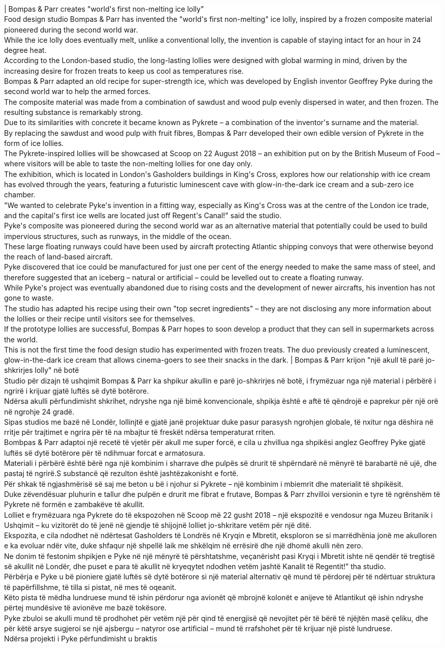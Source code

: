 | Bompas & Parr creates "world's first non-melting ice lolly"<br/>Food design studio Bompas & Parr has invented the "world's first non-melting" ice lolly, inspired by a frozen composite material pioneered during the second world war.<br/>While the ice lolly does eventually melt, unlike a conventional lolly, the invention is capable of staying intact for an hour in 24 degree heat.<br/>According to the London-based studio, the long-lasting lollies were designed with global warming in mind, driven by the increasing desire for frozen treats to keep us cool as temperatures rise.<br/>Bompas & Parr adapted an old recipe for super-strength ice, which was developed by English inventor Geoffrey Pyke during the second world war to help the armed forces.<br/>The composite material was made from a combination of sawdust and wood pulp evenly dispersed in water, and then frozen. The resulting substance is remarkably strong.<br/>Due to its similarities with concrete it became known as Pykrete – a combination of the inventor's surname and the material.<br/>By replacing the sawdust and wood pulp with fruit fibres, Bompas & Parr developed their own edible version of Pykrete in the form of ice lollies.<br/>The Pykrete-inspired lollies will be showcased at Scoop on 22 August 2018 – an exhibition put on by the British Museum of Food – where visitors will be able to taste the non-melting lollies for one day only.<br/>The exhibition, which is located in London's Gasholders buildings in King's Cross, explores how our relationship with ice cream has evolved through the years, featuring a futuristic luminescent cave with glow-in-the-dark ice cream and a sub-zero ice chamber.<br/>"We wanted to celebrate Pyke's invention in a fitting way, especially as King's Cross was at the centre of the London ice trade, and the capital's first ice wells are located just off Regent's Canal!" said the studio.<br/>Pyke's composite was pioneered during the second world war as an alternative material that potentially could be used to build impervious structures, such as runways, in the middle of the ocean.<br/>These large floating runways could have been used by aircraft protecting Atlantic shipping convoys that were otherwise beyond the reach of land-based aircraft.<br/>Pyke discovered that ice could be manufactured for just one per cent of the energy needed to make the same mass of steel, and therefore suggested that an iceberg – natural or artificial – could be levelled out to create a floating runway.<br/>While Pyke's project was eventually abandoned due to rising costs and the development of newer aircrafts, his invention has not gone to waste.<br/>The studio has adapted his recipe using their own "top secret ingredients" – they are not disclosing any more information about the lollies or their recipe until visitors see for themselves.<br/>If the prototype lollies are successful, Bompas & Parr hopes to soon develop a product that they can sell in supermarkets across the world.<br/>This is not the first time the food design studio has experimented with frozen treats. The duo previously created a luminescent, glow-in-the-dark ice cream that allows cinema-goers to see their snacks in the dark. | Bompas & Parr krijon "një akull të parë jo-shkrirjes lolly" në botë<br/>Studio për dizajn të ushqimit Bompas & Parr ka shpikur akullin e parë jo-shkrirjes në botë, i frymëzuar nga një material i përbërë i ngrirë i krijuar gjatë luftës së dytë botërore.<br/>Ndërsa akulli përfundimisht shkrihet, ndryshe nga një bimë konvencionale, shpikja është e aftë të qëndrojë e paprekur për një orë në ngrohje 24 gradë.<br/>Sipas studios me bazë në Londër, lollinjtë e gjatë janë projektuar duke pasur parasysh ngrohjen globale, të nxitur nga dëshira në rritje për trajtimet e ngrira për të na mbajtur të freskët ndërsa temperaturat rriten.<br/>Bombpas & Parr adaptoi një recetë të vjetër për akull me super forcë, e cila u zhvillua nga shpikësi anglez Geoffrey Pyke gjatë luftës së dytë botërore për të ndihmuar forcat e armatosura.<br/>Materiali i përbërë është bërë nga një kombinim i sharrave dhe pulpës së drurit të shpërndarë në mënyrë të barabartë në ujë, dhe pastaj të ngrirë.S substancë që rezulton është jashtëzakonisht e fortë.<br/>Për shkak të ngjashmërisë së saj me beton u bë i njohur si Pykrete – një kombinim i mbiemrit dhe materialit të shpikësit.<br/>Duke zëvendësuar pluhurin e tallur dhe pulpën e drurit me fibrat e frutave, Bompas & Parr zhvilloi versionin e tyre të ngrënshëm të Pykrete në formën e zambakëve të akullit.<br/>Lolliet e frymëzuara nga Pykrete do të ekspozohen në Scoop më 22 gusht 2018 – një ekspozitë e vendosur nga Muzeu Britanik i Ushqimit – ku vizitorët do të jenë në gjendje të shijojnë lolliet jo-shkritare vetëm për një ditë.<br/>Ekspozita, e cila ndodhet në ndërtesat Gasholders të Londrës në Kryqin e Mbretit, eksploron se si marrëdhënia jonë me akulloren e ka evoluar ndër vite, duke shfaqur një shpellë laik me shkëlqim në errësirë dhe një dhomë akulli nën zero.<br/>Ne donim të festonim shpikjen e Pyke në një mënyrë të përshtatshme, veçanërisht pasi Kryqi i Mbretit ishte në qendër të tregtisë së akullit në Londër, dhe puset e para të akullit në kryeqytet ndodhen vetëm jashtë Kanalit të Regentit!” tha studio.<br/>Përbërja e Pyke u bë pioniere gjatë luftës së dytë botërore si një material alternativ që mund të përdorej për të ndërtuar struktura të papërfillshme, të tilla si pistat, në mes të oqeanit.<br/>Këto pista të mëdha lundruese mund të ishin përdorur nga avionët që mbrojnë kolonët e anijeve të Atlantikut që ishin ndryshe përtej mundësive të avionëve me bazë tokësore.<br/>Pyke zbuloi se akulli mund të prodhohet për vetëm një për qind të energjisë që nevojitet për të bërë të njëjtën masë çeliku, dhe për këtë arsye sugjeroi se një ajsbergu – natyror ose artificial – mund të rrafshohet për të krijuar një pistë lundruese.<br/>Ndërsa projekti i Pyke përfundimisht u braktis